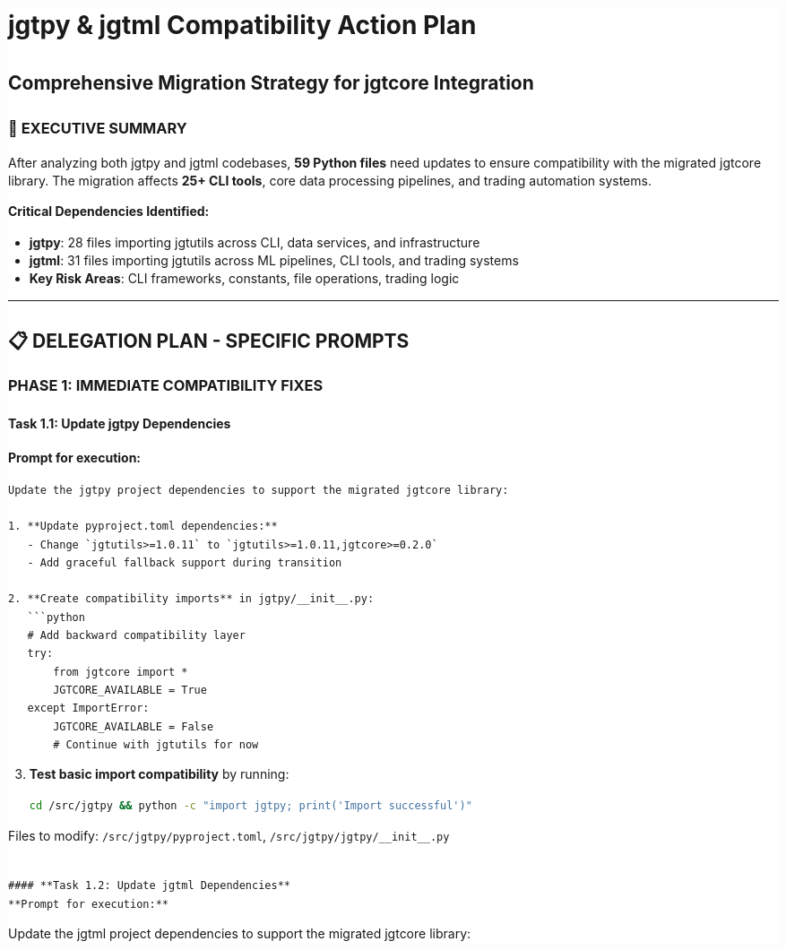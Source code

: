 # jgtpy & jgtml Compatibility Action Plan
## Comprehensive Migration Strategy for jgtcore Integration

### 🎯 **EXECUTIVE SUMMARY**

After analyzing both jgtpy and jgtml codebases, **59 Python files** need updates to ensure compatibility with the migrated jgtcore library. The migration affects **25+ CLI tools**, core data processing pipelines, and trading automation systems.

**Critical Dependencies Identified:**
- **jgtpy**: 28 files importing jgtutils across CLI, data services, and infrastructure
- **jgtml**: 31 files importing jgtutils across ML pipelines, CLI tools, and trading systems  
- **Key Risk Areas**: CLI frameworks, constants, file operations, trading logic

---

## 📋 **DELEGATION PLAN - SPECIFIC PROMPTS**

### **PHASE 1: IMMEDIATE COMPATIBILITY FIXES**

#### **Task 1.1: Update jgtpy Dependencies**
**Prompt for execution:**
```
Update the jgtpy project dependencies to support the migrated jgtcore library:

1. **Update pyproject.toml dependencies:**
   - Change `jgtutils>=1.0.11` to `jgtutils>=1.0.11,jgtcore>=0.2.0` 
   - Add graceful fallback support during transition

2. **Create compatibility imports** in jgtpy/__init__.py:
   ```python
   # Add backward compatibility layer
   try:
       from jgtcore import *
       JGTCORE_AVAILABLE = True
   except ImportError:
       JGTCORE_AVAILABLE = False
       # Continue with jgtutils for now
   ```

3. **Test basic import compatibility** by running:
   ```bash
   cd /src/jgtpy && python -c "import jgtpy; print('Import successful')"
   ```

Files to modify: `/src/jgtpy/pyproject.toml`, `/src/jgtpy/jgtpy/__init__.py`
```

#### **Task 1.2: Update jgtml Dependencies**  
**Prompt for execution:**
```
Update the jgtml project dependencies to support the migrated jgtcore library:
